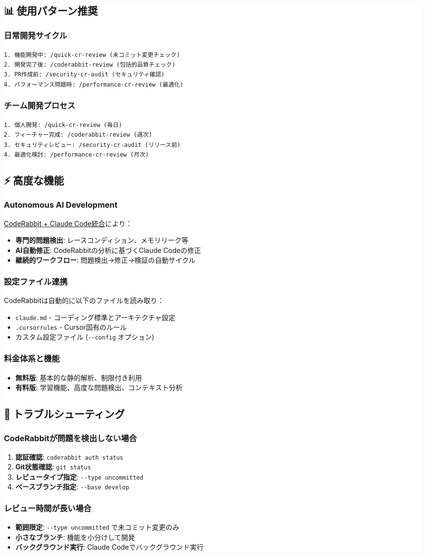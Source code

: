 ## 📊 使用パターン推奨

### 日常開発サイクル
```text
1. 機能開発中: /quick-cr-review (未コミット変更チェック)
2. 開発完了後: /coderabbit-review (包括的品質チェック)
3. PR作成前: /security-cr-audit (セキュリティ確認)
4. パフォーマンス問題時: /performance-cr-review (最適化)
```

### チーム開発プロセス
```text
1. 個人開発: /quick-cr-review (毎日)
2. フィーチャー完成: /coderabbit-review (週次)
3. セキュリティレビュー: /security-cr-audit (リリース前)
4. 最適化検討: /performance-cr-review (月次)
```

## ⚡ 高度な機能

### Autonomous AI Development
[CodeRabbit + Claude Code統合](https://docs.coderabbit.ai/cli/claude-code-integration)により：
- **専門的問題検出**: レースコンディション、メモリリーク等
- **AI自動修正**: CodeRabbitの分析に基づくClaude Codeの修正
- **継続的ワークフロー**: 問題検出→修正→検証の自動サイクル

### 設定ファイル連携
CodeRabbitは自動的に以下のファイルを読み取り：
- `claude.md` - コーディング標準とアーキテクチャ設定
- `.cursorrules` - Cursor固有のルール
- カスタム設定ファイル (`--config` オプション)

### 料金体系と機能
- **無料版**: 基本的な静的解析、制限付き利用
- **有料版**: 学習機能、高度な問題検出、コンテキスト分析

## 🔧 トラブルシューティング

### CodeRabbitが問題を検出しない場合
1. **認証確認**: `coderabbit auth status`
2. **Git状態確認**: `git status`
3. **レビュータイプ指定**: `--type uncommitted`
4. **ベースブランチ指定**: `--base develop`

### レビュー時間が長い場合
- **範囲限定**: `--type uncommitted` で未コミット変更のみ
- **小さなブランチ**: 機能を小分けして開発
- **バックグラウンド実行**: Claude Codeでバックグラウンド実行
